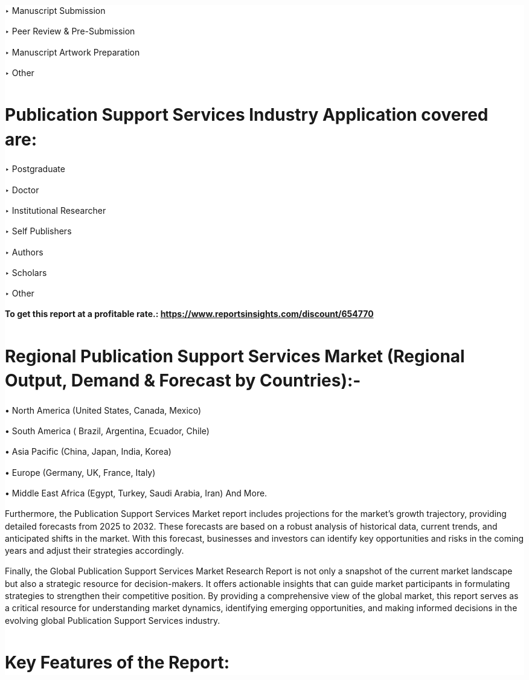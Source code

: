 ‣ Manuscript Submission

‣ Peer Review & Pre-Submission

‣ Manuscript Artwork Preparation

‣ Other

# <strong>Publication Support Services Industry Application covered are:</strong>

‣ Postgraduate

‣ Doctor

‣ Institutional Researcher

‣ Self Publishers

‣ Authors

‣ Scholars

‣ Other

<strong>To get this report at a profitable rate.: <a href=https://www.reportsinsights.com/discount/654770>https://www.reportsinsights.com/discount/654770</a></strong>

# <strong>Regional Publication Support Services Market (Regional Output, Demand &amp; Forecast by Countries):-</strong>

• North America (United States, Canada, Mexico)

• South America ( Brazil, Argentina, Ecuador, Chile)

• Asia Pacific (China, Japan, India, Korea)

• Europe (Germany, UK, France, Italy)

• Middle East Africa (Egypt, Turkey, Saudi Arabia, Iran) And More.

Furthermore, the Publication Support Services Market report includes projections for the market’s growth trajectory, providing detailed forecasts from 2025 to 2032. These forecasts are based on a robust analysis of historical data, current trends, and anticipated shifts in the market. With this forecast, businesses and investors can identify key opportunities and risks in the coming years and adjust their strategies accordingly.

Finally, the Global Publication Support Services Market Research Report is not only a snapshot of the current market landscape but also a strategic resource for decision-makers. It offers actionable insights that can guide market participants in formulating strategies to strengthen their competitive position. By providing a comprehensive view of the global market, this report serves as a critical resource for understanding market dynamics, identifying emerging opportunities, and making informed decisions in the evolving global Publication Support Services industry.

# <strong>Key Features of the Report:</strong>
